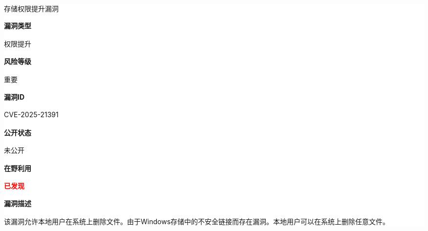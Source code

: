 存储权限提升漏洞</span></p></td></tr><tr style="-webkit-tap-highlight-color: transparent;outline: 0px;"><td width="104" style="-webkit-tap-highlight-color: transparent;outline: 0px;word-break: break-all;hyphens: auto;"><p style="-webkit-tap-highlight-color: transparent;outline: 0px;line-height: 1.6em;"><strong style="-webkit-tap-highlight-color: transparent;outline: 0px;"><span style="-webkit-tap-highlight-color: transparent;outline: 0px;font-size: 14px;letter-spacing: 0px;">漏洞类型</span></strong></p></td><td width="61" style="-webkit-tap-highlight-color: transparent;outline: 0px;word-break: break-all;hyphens: auto;"><p style="-webkit-tap-highlight-color: transparent;outline: 0px;line-height: 1.6em;"><span style="-webkit-tap-highlight-color: transparent;outline: 0px;font-size: 14px;letter-spacing: 0px;">权限提升</span></p></td><td width="66" style="-webkit-tap-highlight-color: transparent;outline: 0px;word-break: break-all;hyphens: auto;"><p style="-webkit-tap-highlight-color: transparent;outline: 0px;line-height: 1.6em;"><strong style="-webkit-tap-highlight-color: transparent;outline: 0px;"><span style="-webkit-tap-highlight-color: transparent;outline: 0px;font-size: 14px;letter-spacing: 0px;">风险等级</span></strong></p></td><td width="36" style="-webkit-tap-highlight-color: transparent;outline: 0px;word-break: break-all;hyphens: auto;"><p style="-webkit-tap-highlight-color: transparent;outline: 0px;line-height: 1.6em;"><span style="-webkit-tap-highlight-color: transparent;outline: 0px;font-size: 14px;letter-spacing: 0px;">重要</span></p></td><td width="47" style="-webkit-tap-highlight-color: transparent;outline: 0px;word-break: break-all;hyphens: auto;"><p style="-webkit-tap-highlight-color: transparent;outline: 0px;line-height: 1.6em;"><strong style="-webkit-tap-highlight-color: transparent;outline: 0px;"><span style="-webkit-tap-highlight-color: transparent;outline: 0px;font-size: 14px;letter-spacing: 0px;">漏洞ID</span></strong></p></td><td width="101" style="-webkit-tap-highlight-color: transparent;outline: 0px;word-break: break-all;hyphens: auto;"><p style="-webkit-tap-highlight-color: transparent;outline: 0px;line-height: 1.6em;"><span style="-webkit-tap-highlight-color: transparent;outline: 0px;font-size: 14px;letter-spacing: 0px;">CVE-2025-21391</span></p></td></tr><tr style="-webkit-tap-highlight-color: transparent;outline: 0px;"><td width="104" style="-webkit-tap-highlight-color: transparent;outline: 0px;word-break: break-all;hyphens: auto;"><p style="-webkit-tap-highlight-color: transparent;outline: 0px;line-height: 1.6em;"><strong style="-webkit-tap-highlight-color: transparent;outline: 0px;"><span style="-webkit-tap-highlight-color: transparent;outline: 0px;font-size: 14px;letter-spacing: 0px;">公开状态</span></strong></p></td><td width="81" style="-webkit-tap-highlight-color: transparent;outline: 0px;word-break: break-all;hyphens: auto;"><p style="-webkit-tap-highlight-color: transparent;outline: 0px;line-height: 1.6em;"><span style="-webkit-tap-highlight-color: transparent;outline: 0px;font-size: 14px;letter-spacing: 0px;">未公开</span><strong style="-webkit-tap-highlight-color: transparent;outline: 0px;"><span style="-webkit-tap-highlight-color: transparent;outline: 0px;font-size: 14px;letter-spacing: 0px;"></span></strong></p></td><td width="85" style="-webkit-tap-highlight-color: transparent;outline: 0px;word-break: break-all;hyphens: auto;"><p style="-webkit-tap-highlight-color: transparent;outline: 0px;line-height: 1.6em;"><strong style="-webkit-tap-highlight-color: transparent;outline: 0px;"><span style="-webkit-tap-highlight-color: transparent;outline: 0px;font-size: 14px;letter-spacing: 0px;">在野利用</span></strong></p></td><td colspan="3" width="237" style="-webkit-tap-highlight-color: transparent;outline: 0px;word-break: break-all;hyphens: auto;line-height: 1.6em;letter-spacing: 0.544px;"><p style="-webkit-tap-highlight-color: transparent;outline: 0px;line-height: 1.6em;word-break: break-all;hyphens: auto;letter-spacing: 0.544px;"><span style="-webkit-tap-highlight-color: transparent;outline: 0px;font-size: 14px;letter-spacing: 0px;"><strong style="font-family: system-ui, -apple-system, BlinkMacSystemFont, &#34;Helvetica Neue&#34;, &#34;PingFang SC&#34;, &#34;Hiragino Sans GB&#34;, &#34;Microsoft YaHei UI&#34;, &#34;Microsoft YaHei&#34;, Arial, sans-serif;font-size: 14px;letter-spacing: normal;background-color: rgb(255, 255, 255);-webkit-tap-highlight-color: transparent;outline: 0px;"><span style="-webkit-tap-highlight-color: transparent;outline: 0px;color: red;letter-spacing: 0px;">已发现</span></strong></span><span style="-webkit-tap-highlight-color: transparent;outline: 0px;font-size: 14px;letter-spacing: 0px;"><strong style="-webkit-tap-highlight-color: transparent;outline: 0px;"><span style="-webkit-tap-highlight-color: transparent;outline: 0px;color: red;letter-spacing: 0px;"></span></strong></span></p></td></tr><tr style="-webkit-tap-highlight-color: transparent;outline: 0px;"><td width="104" style="-webkit-tap-highlight-color: transparent;outline: 0px;word-break: break-all;hyphens: auto;"><p style="-webkit-tap-highlight-color: transparent;outline: 0px;line-height: 1.6em;"><strong style="-webkit-tap-highlight-color: transparent;outline: 0px;"><span style="-webkit-tap-highlight-color: transparent;outline: 0px;font-size: 14px;letter-spacing: 0px;">漏洞描述</span></strong></p></td><td colspan="5" width="413" style="-webkit-tap-highlight-color: transparent;outline: 0px;word-break: break-all;hyphens: auto;"><p style="-webkit-tap-highlight-color: transparent;outline: 0px;line-height: 1.6em;"><span style="-webkit-tap-highlight-color: transparent;outline: 0px;font-size: 14px;letter-spacing: 0px;">该漏洞允许本地用户在系统上删除文件。由于Windows存储中的不安全链接而存在漏洞。本地用户可以在系统上删除任意文件。